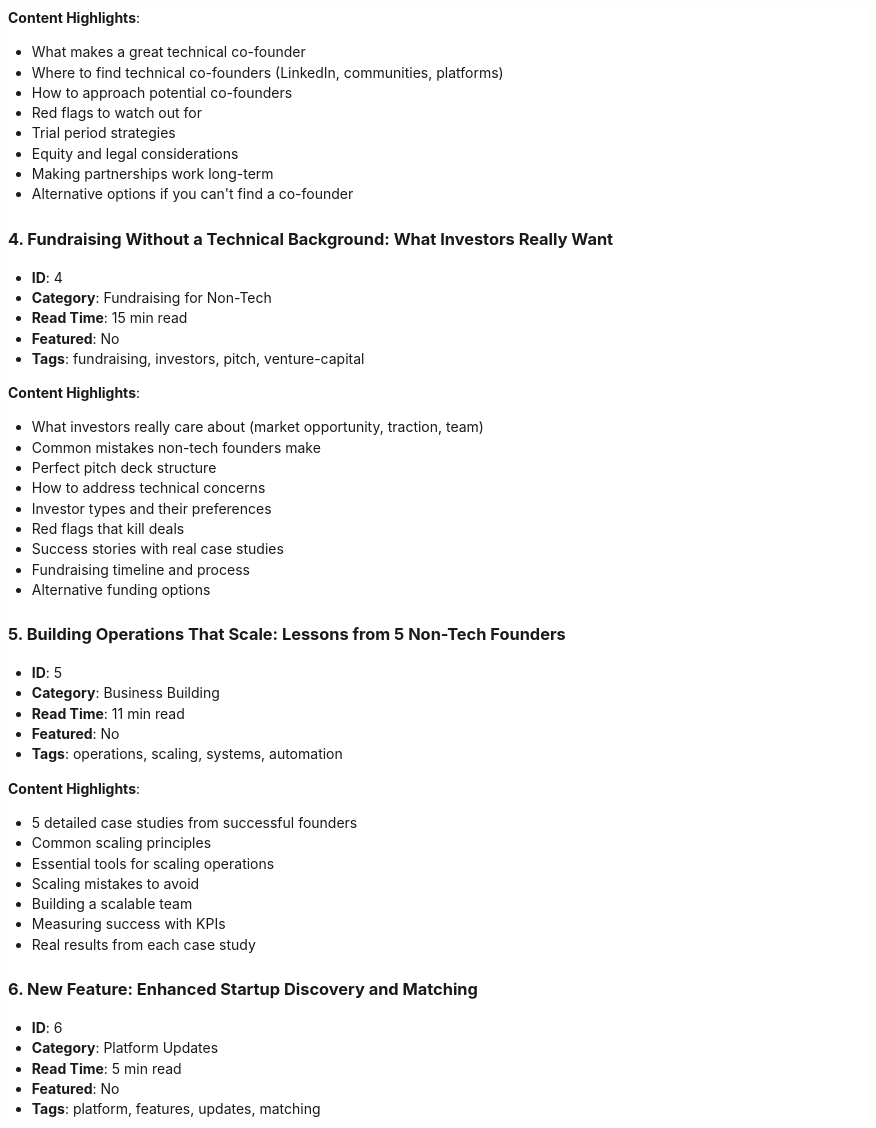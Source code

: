 **Content Highlights**:
- What makes a great technical co-founder
- Where to find technical co-founders (LinkedIn, communities, platforms)
- How to approach potential co-founders
- Red flags to watch out for
- Trial period strategies
- Equity and legal considerations
- Making partnerships work long-term
- Alternative options if you can't find a co-founder

### 4. Fundraising Without a Technical Background: What Investors Really Want
- **ID**: 4
- **Category**: Fundraising for Non-Tech
- **Read Time**: 15 min read
- **Featured**: No
- **Tags**: fundraising, investors, pitch, venture-capital

**Content Highlights**:
- What investors really care about (market opportunity, traction, team)
- Common mistakes non-tech founders make
- Perfect pitch deck structure
- How to address technical concerns
- Investor types and their preferences
- Red flags that kill deals
- Success stories with real case studies
- Fundraising timeline and process
- Alternative funding options

### 5. Building Operations That Scale: Lessons from 5 Non-Tech Founders
- **ID**: 5
- **Category**: Business Building
- **Read Time**: 11 min read
- **Featured**: No
- **Tags**: operations, scaling, systems, automation

**Content Highlights**:
- 5 detailed case studies from successful founders
- Common scaling principles
- Essential tools for scaling operations
- Scaling mistakes to avoid
- Building a scalable team
- Measuring success with KPIs
- Real results from each case study

### 6. New Feature: Enhanced Startup Discovery and Matching
- **ID**: 6
- **Category**: Platform Updates
- **Read Time**: 5 min read
- **Featured**: No
- **Tags**: platform, features, updates, matching
